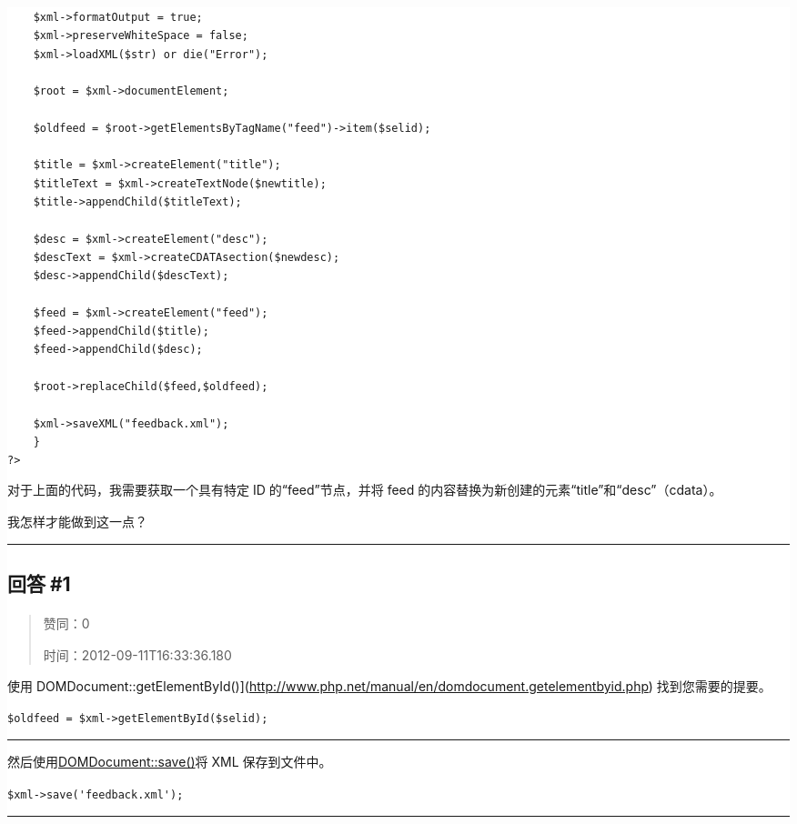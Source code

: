 ```
    $xml->formatOutput = true;
    $xml->preserveWhiteSpace = false;
    $xml->loadXML($str) or die("Error");    

    $root = $xml->documentElement;

    $oldfeed = $root->getElementsByTagName("feed")->item($selid);

    $title = $xml->createElement("title");
    $titleText = $xml->createTextNode($newtitle);
    $title->appendChild($titleText);

    $desc = $xml->createElement("desc");
    $descText = $xml->createCDATAsection($newdesc);
    $desc->appendChild($descText);

    $feed = $xml->createElement("feed");
    $feed->appendChild($title);
    $feed->appendChild($desc);

    $root->replaceChild($feed,$oldfeed);

    $xml->saveXML("feedback.xml");
    }
?> 
```

对于上面的代码，我需要获取一个具有特定 ID 的“feed”节点，并将 feed 的内容替换为新创建的元素“title”和“desc”（cdata）。

我怎样才能做到这一点？

* * *

## 回答 #1

> 赞同：0
> 
> 时间：2012-09-11T16:33:36.180

使用 DOMDocument::getElementById()](http://www.php.net/manual/en/domdocument.getelementbyid.php) 找到您需要的提要。

```
$oldfeed = $xml->getElementById($selid); 
```

* * *

然后使用[DOMDocument::save()](http://www.php.net/manual/en/domdocument.save.php)将 XML 保存到文件中。

```
$xml->save('feedback.xml'); 
```

* * *
